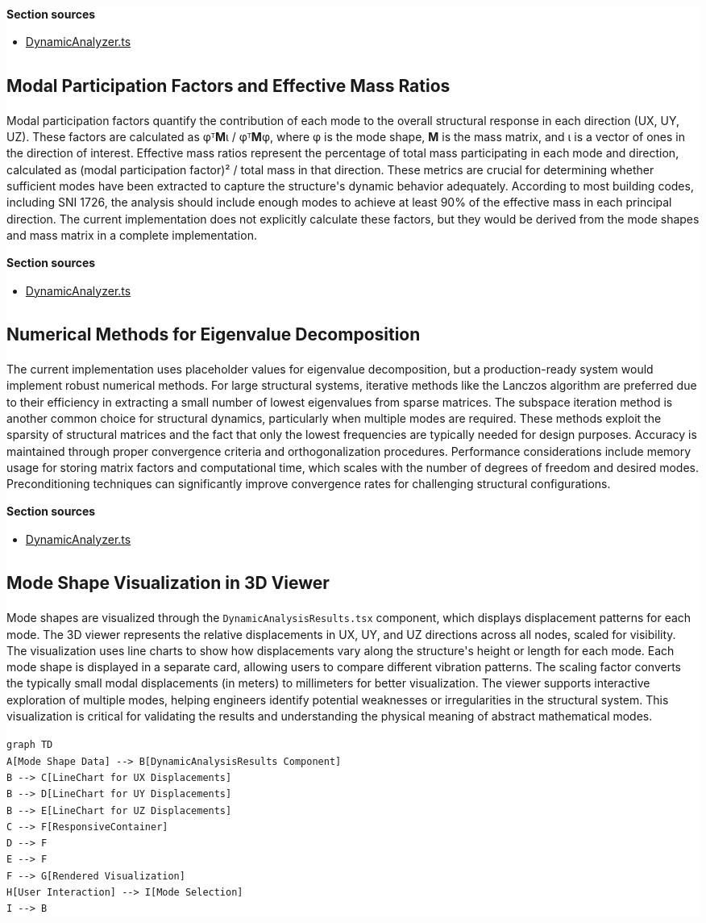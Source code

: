 **Section sources**
- [DynamicAnalyzer.ts](file://src/structural-analysis/analysis/DynamicAnalyzer.ts#L87-L109)

## Modal Participation Factors and Effective Mass Ratios
Modal participation factors quantify the contribution of each mode to the overall structural response in each direction (UX, UY, UZ). These factors are calculated as φᵀ**M**ι / φᵀ**M**φ, where φ is the mode shape, **M** is the mass matrix, and ι is a vector of ones in the direction of interest. Effective mass ratios represent the percentage of total mass participating in each mode and direction, calculated as (modal participation factor)² / total mass in that direction. These metrics are crucial for determining whether sufficient modes have been extracted to capture the structure's dynamic behavior adequately. According to most building codes, including SNI 1726, the analysis should include enough modes to achieve at least 90% of the effective mass in each principal direction. The current implementation does not explicitly calculate these factors, but they would be derived from the mode shapes and mass matrix in a complete implementation.

**Section sources**
- [DynamicAnalyzer.ts](file://src/structural-analysis/analysis/DynamicAnalyzer.ts#L111-L135)

## Numerical Methods for Eigenvalue Decomposition
The current implementation uses placeholder values for eigenvalue decomposition, but a production-ready system would implement robust numerical methods. For large structural systems, iterative methods like the Lanczos algorithm are preferred due to their efficiency in extracting a small number of lowest eigenvalues from sparse matrices. The subspace iteration method is another common choice for structural dynamics, particularly when multiple modes are required. These methods exploit the sparsity of structural matrices and the fact that only the lowest frequencies are typically needed for design purposes. Accuracy is maintained through proper convergence criteria and orthogonalization procedures. Performance considerations include memory usage for storing matrix factors and computational time, which scales with the number of degrees of freedom and desired modes. Preconditioning techniques can significantly improve convergence rates for challenging structural configurations.

**Section sources**
- [DynamicAnalyzer.ts](file://src/structural-analysis/analysis/DynamicAnalyzer.ts#L87-L109)

## Mode Shape Visualization in 3D Viewer
Mode shapes are visualized through the `DynamicAnalysisResults.tsx` component, which displays displacement patterns for each mode. The 3D viewer represents the relative displacements in UX, UY, and UZ directions across all nodes, scaled for visibility. The visualization uses line charts to show how displacements vary along the structure's height or length for each mode. Each mode shape is displayed in a separate card, allowing users to compare different vibration patterns. The scaling factor converts the typically small modal displacements (in meters) to millimeters for better visualization. The viewer supports interactive exploration of multiple modes, helping engineers identify potential weaknesses or irregularities in the structural system. This visualization is critical for validating the results and understanding the physical meaning of abstract mathematical modes.

```mermaid
graph TD
A[Mode Shape Data] --> B[DynamicAnalysisResults Component]
B --> C[LineChart for UX Displacements]
B --> D[LineChart for UY Displacements]
B --> E[LineChart for UZ Displacements]
C --> F[ResponsiveContainer]
D --> F
E --> F
F --> G[Rendered Visualization]
H[User Interaction] --> I[Mode Selection]
I --> B
```
